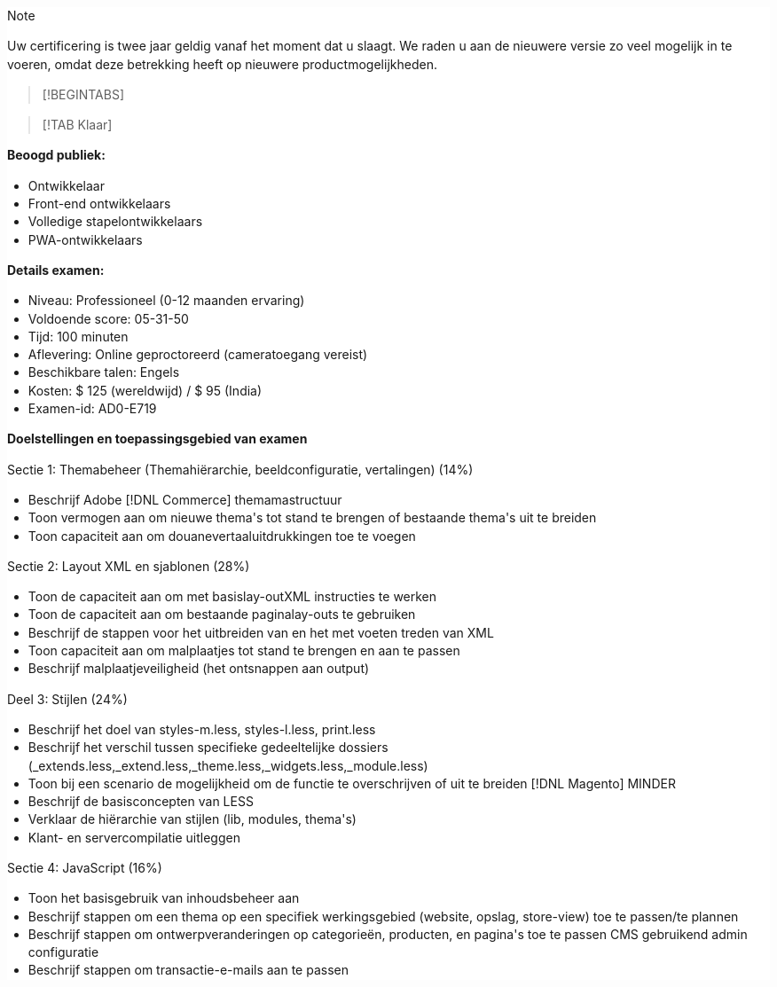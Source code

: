 >[!NOTE]
>
>Uw certificering is twee jaar geldig vanaf het moment dat u slaagt. We raden u aan de nieuwere versie zo veel mogelijk in te voeren, omdat deze betrekking heeft op nieuwere productmogelijkheden.

>[!BEGINTABS]

>[!TAB Klaar]

**Beoogd publiek:**

* Ontwikkelaar
* Front-end ontwikkelaars
* Volledige stapelontwikkelaars
* PWA-ontwikkelaars

**Details examen:**

* Niveau: Professioneel (0-12 maanden ervaring)
* Voldoende score: 05-31-50
* Tijd: 100 minuten
* Aflevering: Online geproctoreerd (cameratoegang vereist)
* Beschikbare talen: Engels
* Kosten: $ 125 (wereldwijd) / $ 95 (India)
* Examen-id: AD0-E719

**Doelstellingen en toepassingsgebied van examen**

Sectie 1: Themabeheer (Themahiërarchie, beeldconfiguratie, vertalingen) (14%)

* Beschrijf Adobe [!DNL Commerce] themamastructuur
* Toon vermogen aan om nieuwe thema&#39;s tot stand te brengen of bestaande thema&#39;s uit te breiden
* Toon capaciteit aan om douanevertaaluitdrukkingen toe te voegen

Sectie 2: Layout XML en sjablonen (28%)

* Toon de capaciteit aan om met basislay-outXML instructies te werken
* Toon de capaciteit aan om bestaande paginalay-outs te gebruiken
* Beschrijf de stappen voor het uitbreiden van en het met voeten treden van XML
* Toon capaciteit aan om malplaatjes tot stand te brengen en aan te passen
* Beschrijf malplaatjeveiligheid (het ontsnappen aan output)

Deel 3: Stijlen (24%)

* Beschrijf het doel van styles-m.less, styles-l.less, print.less
* Beschrijf het verschil tussen specifieke gedeeltelijke dossiers (_extends.less,_extend.less,_theme.less,_widgets.less,_module.less)
* Toon bij een scenario de mogelijkheid om de functie te overschrijven of uit te breiden [!DNL Magento] MINDER
* Beschrijf de basisconcepten van LESS
* Verklaar de hiërarchie van stijlen (lib, modules, thema&#39;s)
* Klant- en servercompilatie uitleggen

Sectie 4: JavaScript (16%)

* Toon het basisgebruik van inhoudsbeheer aan
* Beschrijf stappen om een thema op een specifiek werkingsgebied (website, opslag, store-view) toe te passen/te plannen
* Beschrijf stappen om ontwerpveranderingen op categorieën, producten, en pagina&#39;s toe te passen CMS gebruikend admin configuratie
* Beschrijf stappen om transactie-e-mails aan te passen
